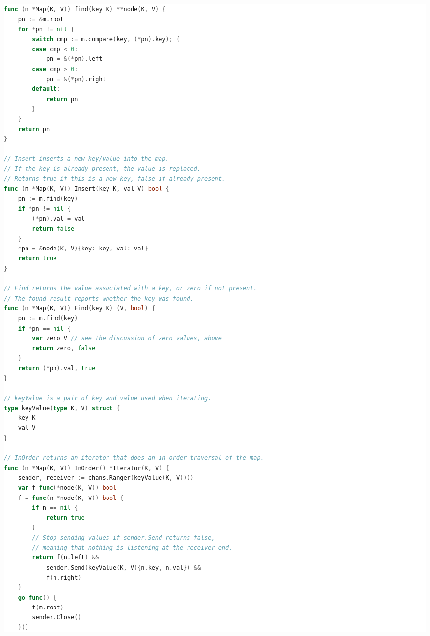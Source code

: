 ```Go
func (m *Map(K, V)) find(key K) **node(K, V) {
	pn := &m.root
	for *pn != nil {
		switch cmp := m.compare(key, (*pn).key); {
		case cmp < 0:
			pn = &(*pn).left
		case cmp > 0:
			pn = &(*pn).right
		default:
			return pn
		}
	}
	return pn
}

// Insert inserts a new key/value into the map.
// If the key is already present, the value is replaced.
// Returns true if this is a new key, false if already present.
func (m *Map(K, V)) Insert(key K, val V) bool {
	pn := m.find(key)
	if *pn != nil {
		(*pn).val = val
		return false
	}
	*pn = &node(K, V){key: key, val: val}
	return true
}

// Find returns the value associated with a key, or zero if not present.
// The found result reports whether the key was found.
func (m *Map(K, V)) Find(key K) (V, bool) {
	pn := m.find(key)
	if *pn == nil {
		var zero V // see the discussion of zero values, above
		return zero, false
	}
	return (*pn).val, true
}

// keyValue is a pair of key and value used when iterating.
type keyValue(type K, V) struct {
	key K
	val V
}

// InOrder returns an iterator that does an in-order traversal of the map.
func (m *Map(K, V)) InOrder() *Iterator(K, V) {
	sender, receiver := chans.Ranger(keyValue(K, V))()
	var f func(*node(K, V)) bool
	f = func(n *node(K, V)) bool {
		if n == nil {
			return true
		}
		// Stop sending values if sender.Send returns false,
		// meaning that nothing is listening at the receiver end.
		return f(n.left) &&
			sender.Send(keyValue(K, V){n.key, n.val}) &&
			f(n.right)
	}
	go func() {
		f(m.root)
		sender.Close()
	}()
```